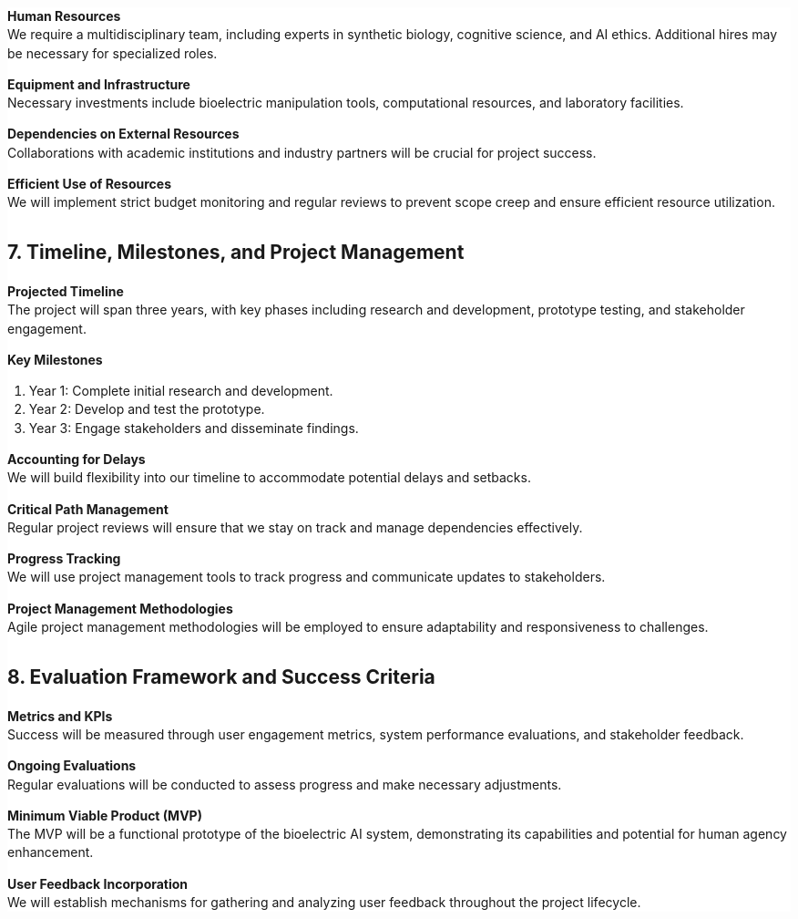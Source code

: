 **Human Resources**  
We require a multidisciplinary team, including experts in synthetic biology, cognitive science, and AI ethics. Additional hires may be necessary for specialized roles.

**Equipment and Infrastructure**  
Necessary investments include bioelectric manipulation tools, computational resources, and laboratory facilities.

**Dependencies on External Resources**  
Collaborations with academic institutions and industry partners will be crucial for project success.

**Efficient Use of Resources**  
We will implement strict budget monitoring and regular reviews to prevent scope creep and ensure efficient resource utilization.

## 7. Timeline, Milestones, and Project Management

**Projected Timeline**  
The project will span three years, with key phases including research and development, prototype testing, and stakeholder engagement.

**Key Milestones**  
1. Year 1: Complete initial research and development.
2. Year 2: Develop and test the prototype.
3. Year 3: Engage stakeholders and disseminate findings.

**Accounting for Delays**  
We will build flexibility into our timeline to accommodate potential delays and setbacks.

**Critical Path Management**  
Regular project reviews will ensure that we stay on track and manage dependencies effectively.

**Progress Tracking**  
We will use project management tools to track progress and communicate updates to stakeholders.

**Project Management Methodologies**  
Agile project management methodologies will be employed to ensure adaptability and responsiveness to challenges.

## 8. Evaluation Framework and Success Criteria

**Metrics and KPIs**  
Success will be measured through user engagement metrics, system performance evaluations, and stakeholder feedback.

**Ongoing Evaluations**  
Regular evaluations will be conducted to assess progress and make necessary adjustments.

**Minimum Viable Product (MVP)**  
The MVP will be a functional prototype of the bioelectric AI system, demonstrating its capabilities and potential for human agency enhancement.

**User Feedback Incorporation**  
We will establish mechanisms for gathering and analyzing user feedback throughout the project lifecycle.
